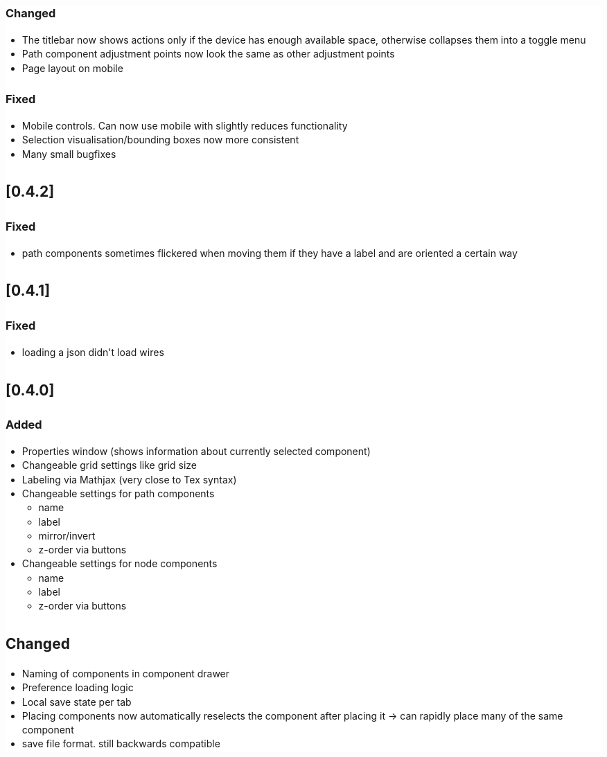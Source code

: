 ### Changed

- The titlebar now shows actions only if the device has enough available space, otherwise collapses them into a toggle menu
- Path component adjustment points now look the same as other adjustment points
- Page layout on mobile

### Fixed

- Mobile controls. Can now use mobile with slightly reduces functionality
- Selection visualisation/bounding boxes now more consistent
- Many small bugfixes

## [0.4.2]

### Fixed

- path components sometimes flickered when moving them if they have a label and are oriented a certain way

## [0.4.1]

### Fixed

- loading a json didn't load wires

## [0.4.0]

### Added

- Properties window (shows information about currently selected component)
- Changeable grid settings like grid size
- Labeling via Mathjax (very close to Tex syntax)
- Changeable settings for path components
    - name
    - label
    - mirror/invert
    - z-order via buttons
- Changeable settings for node components
    - name
    - label
    - z-order via buttons

## Changed

- Naming of components in component drawer
- Preference loading logic
- Local save state per tab
- Placing components now automatically reselects the component after placing it &rarr; can rapidly place many of the same component
- save file format. still backwards compatible

